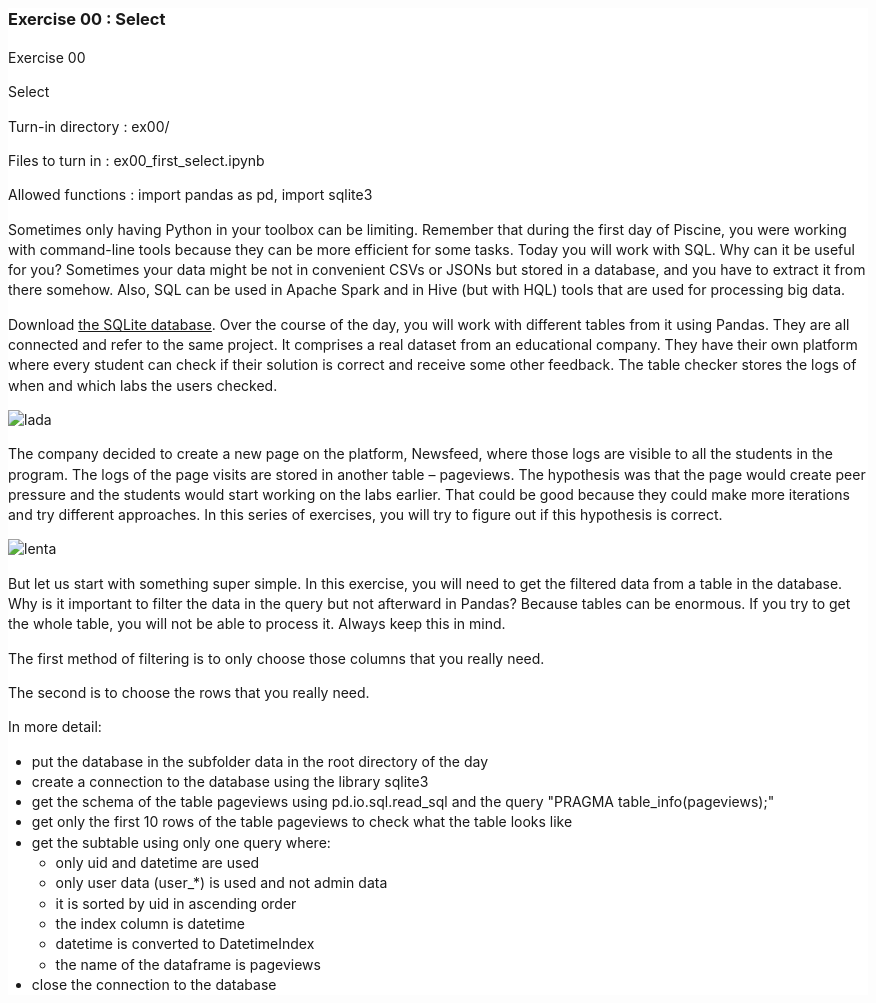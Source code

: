 ### Exercise 00 : Select

Exercise 00

Select

Turn-in directory : ex00/

Files to turn in : ex00_first_select.ipynb

Allowed functions : import pandas as pd, import sqlite3

Sometimes only having Python in your toolbox can be limiting. Remember that
during the first day of Piscine, you were working with command-line tools because they
can be more efficient for some tasks. Today you will work with SQL. Why can it be useful
for you? Sometimes your data might be not in convenient CSVs or JSONs but stored in
a database, and you have to extract it from there somehow. Also, SQL can be used in
Apache Spark and in Hive (but with HQL) tools that are used for processing big data.

Download [the SQLite database](https://drive.google.com/open?id=1zQ8AR2Ry3ajzB3UZO1Sfk3xtDJlzQF2M). Over the course of the day, you will work with
different tables from it using Pandas. They are all connected and refer to the same
project. It comprises a real dataset from an educational company. They have their own
platform where every student can check if their solution is correct and receive some other
feedback. The table checker stores the logs of when and which labs the users checked.

![lada](misc/images/lada.png)

The company decided to create a new page on the platform, Newsfeed, where those
logs are visible to all the students in the program. The logs of the page visits are stored in
another table – pageviews. The hypothesis was that the page would create peer pressure
and the students would start working on the labs earlier. That could be good because
they could make more iterations and try different approaches. In this series of exercises,
you will try to figure out if this hypothesis is correct.

![lenta](misc/images/lenta.png)

But let us start with something super simple. In this exercise, you will need to get
the filtered data from a table in the database. Why is it important to filter the data in
the query but not afterward in Pandas? Because tables can be enormous. If you try to
get the whole table, you will not be able to process it. Always keep this in mind.

The first method of filtering is to only choose those columns that you really need.

The second is to choose the rows that you really need.

In more detail:

* put the database in the subfolder data in the root directory of the day
* create a connection to the database using the library sqlite3
* get the schema of the table pageviews using pd.io.sql.read_sql and the query
"PRAGMA table_info(pageviews);"
* get only the first 10 rows of the table pageviews to check what the table looks like
* get the subtable using only one query where:
  * only uid and datetime are used
  * only user data (user_*) is used and not admin data
  * it is sorted by uid in ascending order
  * the index column is datetime
  * datetime is converted to DatetimeIndex
  * the name of the dataframe is pageviews
* close the connection to the database
